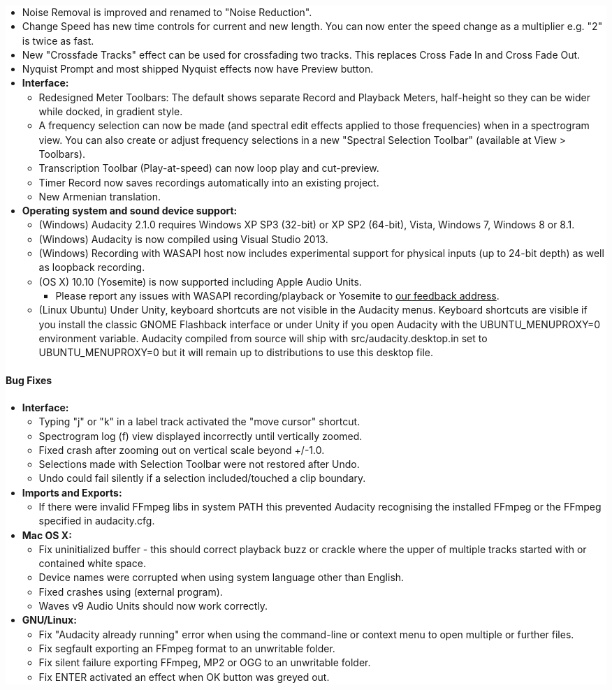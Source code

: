   * Noise Removal is improved and renamed to "Noise Reduction".
  * Change Speed has new time controls for current and new length. You can now enter the speed change as a multiplier e.g. "2" is twice as fast.
  * New "Crossfade Tracks" effect can be used for crossfading two tracks. This replaces Cross Fade In and Cross Fade Out.
  * Nyquist Prompt and most shipped Nyquist effects now have Preview button.
* **Interface:**
  * Redesigned Meter Toolbars: The default shows separate Record and Playback Meters, half-height so they can be wider while docked, in gradient style.
  * A frequency selection can now be made (and spectral edit effects applied to those frequencies) when in a spectrogram view. You can also create or adjust frequency selections in a new "Spectral Selection Toolbar" (available at View > Toolbars).
  * Transcription Toolbar (Play-at-speed) can now loop play and cut-preview.
  * Timer Record now saves recordings automatically into an existing project.
  * New Armenian translation.
* **Operating system and sound device support:**
  * (Windows) Audacity 2.1.0 requires Windows XP SP3 (32-bit) or XP SP2 (64-bit), Vista, Windows 7, Windows 8 or 8.1.
  * (Windows) Audacity is now compiled using Visual Studio 2013.
  * (Windows) Recording with WASAPI host now includes experimental support for physical inputs (up to 24-bit depth) as well as loopback recording.
  * (OS X) 10.10 (Yosemite) is now supported including Apple Audio Units.
    * Please report any issues with WASAPI recording/playback or Yosemite to [our feedback address](https://web.audacityteam.org/contact/#feedback).
  * (Linux Ubuntu) Under Unity, keyboard shortcuts are not visible in the Audacity menus. Keyboard shortcuts are visible if you install the classic GNOME Flashback interface or under Unity if you open Audacity with the UBUNTU\_MENUPROXY=0 environment variable. Audacity compiled from source will ship with src/audacity.desktop.in set to UBUNTU\_MENUPROXY=0 but it will remain up to distributions to use this desktop file.

#### Bug Fixes

* **Interface:**
  * Typing "j" or "k" in a label track activated the "move cursor" shortcut.
  * Spectrogram log (f) view displayed incorrectly until vertically zoomed.
  * Fixed crash after zooming out on vertical scale beyond +/-1.0.
  * Selections made with Selection Toolbar were not restored after Undo.
  * Undo could fail silently if a selection included/touched a clip boundary.
* **Imports and Exports:**
  * If there were invalid FFmpeg libs in system PATH this prevented Audacity recognising the installed FFmpeg or the FFmpeg specified in audacity.cfg.
* **Mac OS X:**
  * Fix uninitialized buffer - this should correct playback buzz or crackle where the upper of multiple tracks started with or contained white space.
  * Device names were corrupted when using system language other than English.
  * Fixed crashes using (external program).
  * Waves v9 Audio Units should now work correctly.
* **GNU/Linux:**
  * Fix "Audacity already running" error when using the command-line or context menu to open multiple or further files.
  * Fix segfault exporting an FFmpeg format to an unwritable folder.
  * Fix silent failure exporting FFmpeg, MP2 or OGG to an unwritable folder.
  * Fix ENTER activated an effect when OK button was greyed out.
